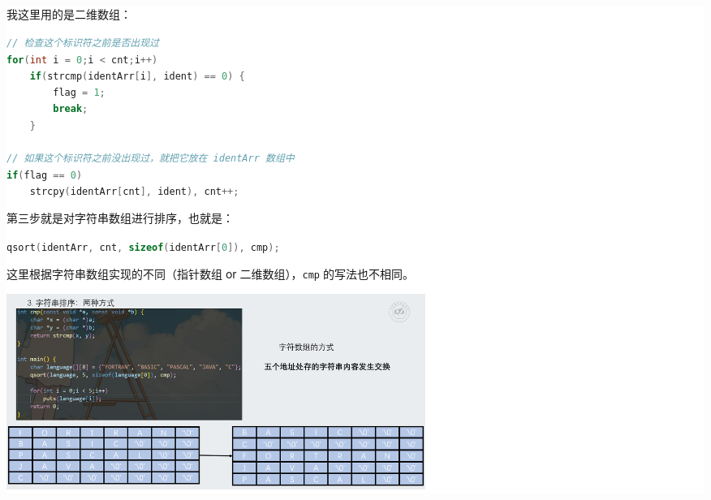 我这里用的是二维数组：

```c
// 检查这个标识符之前是否出现过
for(int i = 0;i < cnt;i++) 
    if(strcmp(identArr[i], ident) == 0) {
        flag = 1;
        break;
    }

// 如果这个标识符之前没出现过，就把它放在 identArr 数组中
if(flag == 0)
    strcpy(identArr[cnt], ident), cnt++;
```

第三步就是对字符串数组进行排序，也就是：

```c
qsort(identArr, cnt, sizeof(identArr[0]), cmp);
```

这里根据字符串数组实现的不同（指针数组 or 二维数组），`cmp` 的写法也不相同。

<img src="../img/2020_7.png" style="width: 60%;">
